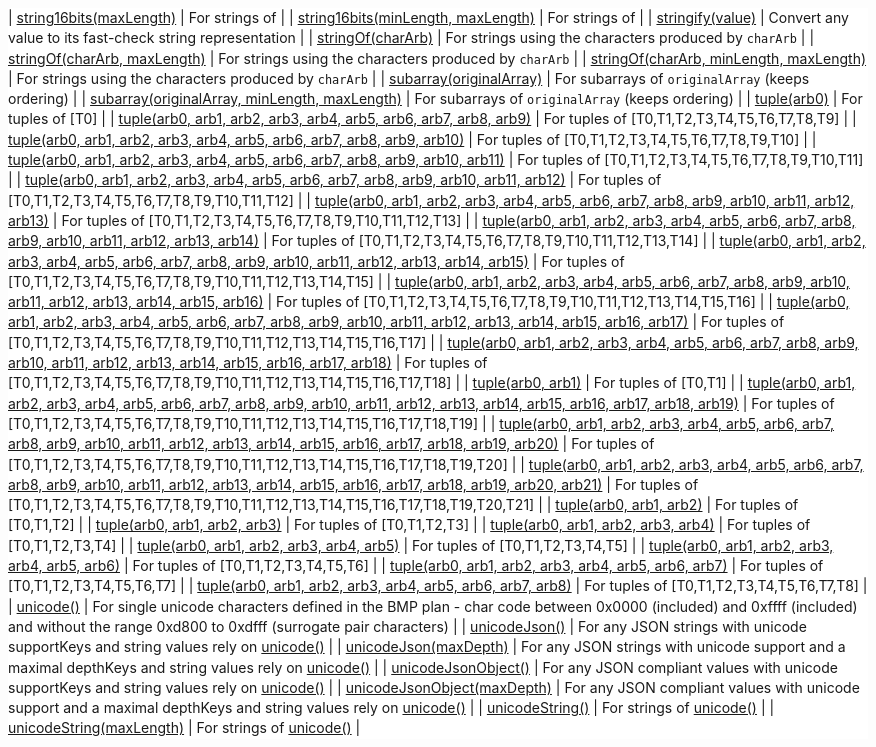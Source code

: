 |  [string16bits(maxLength)](fast-check/string16bits_2.md) | For strings of  |
|  [string16bits(minLength, maxLength)](fast-check/string16bits_3.md) | For strings of  |
|  [stringify(value)](fast-check/stringify_1.md) | Convert any value to its fast-check string representation |
|  [stringOf(charArb)](fast-check/stringOf_1.md) | For strings using the characters produced by <code>charArb</code> |
|  [stringOf(charArb, maxLength)](fast-check/stringOf_2.md) | For strings using the characters produced by <code>charArb</code> |
|  [stringOf(charArb, minLength, maxLength)](fast-check/stringOf_3.md) | For strings using the characters produced by <code>charArb</code> |
|  [subarray(originalArray)](fast-check/subarray_1.md) | For subarrays of <code>originalArray</code> (keeps ordering) |
|  [subarray(originalArray, minLength, maxLength)](fast-check/subarray_2.md) | For subarrays of <code>originalArray</code> (keeps ordering) |
|  [tuple(arb0)](fast-check/tuple_1.md) | For tuples of \[T0\] |
|  [tuple(arb0, arb1, arb2, arb3, arb4, arb5, arb6, arb7, arb8, arb9)](fast-check/tuple_10.md) | For tuples of \[T0,T1,T2,T3,T4,T5,T6,T7,T8,T9\] |
|  [tuple(arb0, arb1, arb2, arb3, arb4, arb5, arb6, arb7, arb8, arb9, arb10)](fast-check/tuple_11.md) | For tuples of \[T0,T1,T2,T3,T4,T5,T6,T7,T8,T9,T10\] |
|  [tuple(arb0, arb1, arb2, arb3, arb4, arb5, arb6, arb7, arb8, arb9, arb10, arb11)](fast-check/tuple_12.md) | For tuples of \[T0,T1,T2,T3,T4,T5,T6,T7,T8,T9,T10,T11\] |
|  [tuple(arb0, arb1, arb2, arb3, arb4, arb5, arb6, arb7, arb8, arb9, arb10, arb11, arb12)](fast-check/tuple_13.md) | For tuples of \[T0,T1,T2,T3,T4,T5,T6,T7,T8,T9,T10,T11,T12\] |
|  [tuple(arb0, arb1, arb2, arb3, arb4, arb5, arb6, arb7, arb8, arb9, arb10, arb11, arb12, arb13)](fast-check/tuple_14.md) | For tuples of \[T0,T1,T2,T3,T4,T5,T6,T7,T8,T9,T10,T11,T12,T13\] |
|  [tuple(arb0, arb1, arb2, arb3, arb4, arb5, arb6, arb7, arb8, arb9, arb10, arb11, arb12, arb13, arb14)](fast-check/tuple_15.md) | For tuples of \[T0,T1,T2,T3,T4,T5,T6,T7,T8,T9,T10,T11,T12,T13,T14\] |
|  [tuple(arb0, arb1, arb2, arb3, arb4, arb5, arb6, arb7, arb8, arb9, arb10, arb11, arb12, arb13, arb14, arb15)](fast-check/tuple_16.md) | For tuples of \[T0,T1,T2,T3,T4,T5,T6,T7,T8,T9,T10,T11,T12,T13,T14,T15\] |
|  [tuple(arb0, arb1, arb2, arb3, arb4, arb5, arb6, arb7, arb8, arb9, arb10, arb11, arb12, arb13, arb14, arb15, arb16)](fast-check/tuple_17.md) | For tuples of \[T0,T1,T2,T3,T4,T5,T6,T7,T8,T9,T10,T11,T12,T13,T14,T15,T16\] |
|  [tuple(arb0, arb1, arb2, arb3, arb4, arb5, arb6, arb7, arb8, arb9, arb10, arb11, arb12, arb13, arb14, arb15, arb16, arb17)](fast-check/tuple_18.md) | For tuples of \[T0,T1,T2,T3,T4,T5,T6,T7,T8,T9,T10,T11,T12,T13,T14,T15,T16,T17\] |
|  [tuple(arb0, arb1, arb2, arb3, arb4, arb5, arb6, arb7, arb8, arb9, arb10, arb11, arb12, arb13, arb14, arb15, arb16, arb17, arb18)](fast-check/tuple_19.md) | For tuples of \[T0,T1,T2,T3,T4,T5,T6,T7,T8,T9,T10,T11,T12,T13,T14,T15,T16,T17,T18\] |
|  [tuple(arb0, arb1)](fast-check/tuple_2.md) | For tuples of \[T0,T1\] |
|  [tuple(arb0, arb1, arb2, arb3, arb4, arb5, arb6, arb7, arb8, arb9, arb10, arb11, arb12, arb13, arb14, arb15, arb16, arb17, arb18, arb19)](fast-check/tuple_20.md) | For tuples of \[T0,T1,T2,T3,T4,T5,T6,T7,T8,T9,T10,T11,T12,T13,T14,T15,T16,T17,T18,T19\] |
|  [tuple(arb0, arb1, arb2, arb3, arb4, arb5, arb6, arb7, arb8, arb9, arb10, arb11, arb12, arb13, arb14, arb15, arb16, arb17, arb18, arb19, arb20)](fast-check/tuple_21.md) | For tuples of \[T0,T1,T2,T3,T4,T5,T6,T7,T8,T9,T10,T11,T12,T13,T14,T15,T16,T17,T18,T19,T20\] |
|  [tuple(arb0, arb1, arb2, arb3, arb4, arb5, arb6, arb7, arb8, arb9, arb10, arb11, arb12, arb13, arb14, arb15, arb16, arb17, arb18, arb19, arb20, arb21)](fast-check/tuple_22.md) | For tuples of \[T0,T1,T2,T3,T4,T5,T6,T7,T8,T9,T10,T11,T12,T13,T14,T15,T16,T17,T18,T19,T20,T21\] |
|  [tuple(arb0, arb1, arb2)](fast-check/tuple_3.md) | For tuples of \[T0,T1,T2\] |
|  [tuple(arb0, arb1, arb2, arb3)](fast-check/tuple_4.md) | For tuples of \[T0,T1,T2,T3\] |
|  [tuple(arb0, arb1, arb2, arb3, arb4)](fast-check/tuple_5.md) | For tuples of \[T0,T1,T2,T3,T4\] |
|  [tuple(arb0, arb1, arb2, arb3, arb4, arb5)](fast-check/tuple_6.md) | For tuples of \[T0,T1,T2,T3,T4,T5\] |
|  [tuple(arb0, arb1, arb2, arb3, arb4, arb5, arb6)](fast-check/tuple_7.md) | For tuples of \[T0,T1,T2,T3,T4,T5,T6\] |
|  [tuple(arb0, arb1, arb2, arb3, arb4, arb5, arb6, arb7)](fast-check/tuple_8.md) | For tuples of \[T0,T1,T2,T3,T4,T5,T6,T7\] |
|  [tuple(arb0, arb1, arb2, arb3, arb4, arb5, arb6, arb7, arb8)](fast-check/tuple_9.md) | For tuples of \[T0,T1,T2,T3,T4,T5,T6,T7,T8\] |
|  [unicode()](fast-check/unicode_1.md) | For single unicode characters defined in the BMP plan - char code between 0x0000 (included) and 0xffff (included) and without the range 0xd800 to 0xdfff (surrogate pair characters) |
|  [unicodeJson()](fast-check/unicodeJson_1.md) | For any JSON strings with unicode supportKeys and string values rely on [unicode()](fast-check/unicode_1.md) |
|  [unicodeJson(maxDepth)](fast-check/unicodeJson_2.md) | For any JSON strings with unicode support and a maximal depthKeys and string values rely on [unicode()](fast-check/unicode_1.md) |
|  [unicodeJsonObject()](fast-check/unicodeJsonObject_1.md) | For any JSON compliant values with unicode supportKeys and string values rely on [unicode()](fast-check/unicode_1.md) |
|  [unicodeJsonObject(maxDepth)](fast-check/unicodeJsonObject_2.md) | For any JSON compliant values with unicode support and a maximal depthKeys and string values rely on [unicode()](fast-check/unicode_1.md) |
|  [unicodeString()](fast-check/unicodeString_1.md) | For strings of [unicode()](fast-check/unicode_1.md) |
|  [unicodeString(maxLength)](fast-check/unicodeString_2.md) | For strings of [unicode()](fast-check/unicode_1.md) |